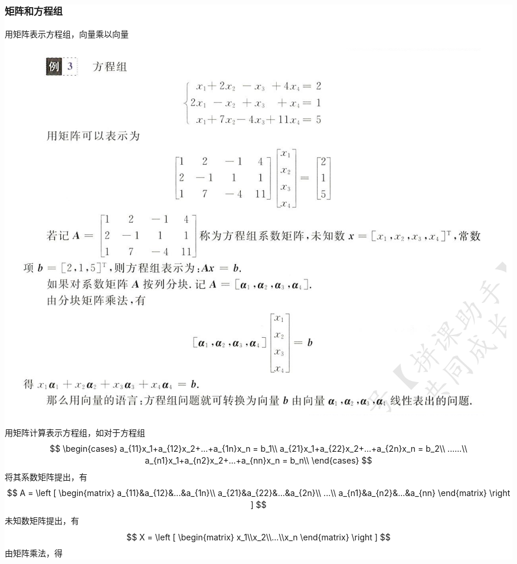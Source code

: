 ### 矩阵和方程组

用矩阵表示方程组，向量乘以向量

<img src="./assets/image-20230326143704615.png">

用矩阵计算表示方程组，如对于方程组
$$
\begin{cases}
a_{11}x_1+a_{12}x_2+...+a_{1n}x_n = b_1\\
a_{21}x_1+a_{22}x_2+...+a_{2n}x_n = b_2\\
......\\
a_{n1}x_1+a_{n2}x_2+...+a_{nn}x_n = b_n\\
\end{cases}
$$
将其系数矩阵提出，有
$$
A = 
\left [ \begin{matrix}
a_{11}&a_{12}&...&a_{1n}\\
a_{21}&a_{22}&...&a_{2n}\\
...\\
a_{n1}&a_{n2}&...&a_{nn}
\end{matrix} \right ]
$$
未知数矩阵提出，有
$$
X = 
\left [ \begin{matrix}
x_1\\x_2\\...\\x_n
\end{matrix} \right ]
$$
由矩阵乘法，得